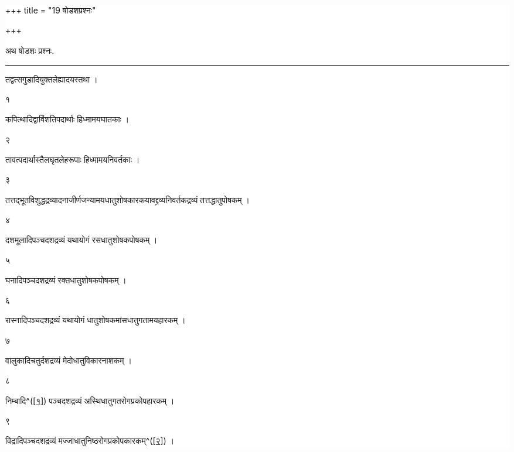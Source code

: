 +++
title = "19 षोडशप्रश्नः"

+++


अथ षोडशः प्रश्नः.

------------------------------------------------------------------------

  

तद्वत्सगुडादियुक्तलेह्यादयस्तथा ।

१



कपित्थादिद्वाविंशतिपदार्थाः हिध्मामयघातकाः ।

२



तावत्पदार्थास्तैलघृतलेहरूपाः हिध्मामयनिवर्तकाः ।

३



तत्तद्भूतविशुद्धद्रव्यादनाजीर्णजन्यामयधातुशोषकारकयावद्द्रव्यनिवर्तकद्रव्यं
तत्तद्धातुपोषकम् ।

४



दशमूलादिपञ्चदशद्रव्यं यथायोगं रसधातुशोषकपोषकम् ।

५



घनादिपञ्चदशद्रव्यं रक्तधातुशोषकपोषकम् ।

६



रास्नादिपञ्चदशद्रव्यं यथायोगं धातुशोषकमांसधातुगतामयहारकम् ।

७



वालुकादिचतुर्दशद्रव्यं मेदोधातुविकारनाशकम् ।

८



निम्बादि^([\[१\]](#cite_note-1)) पञ्चदशद्रव्यं
अस्थिधातुगतरोगप्रकोपहारकम् ।

९



विद्रादिपञ्चदशद्रव्यं
मज्जाधातुनिष्ठरोगप्रकोपकारकम्^([\[२\]](#cite_note-2)) ।
